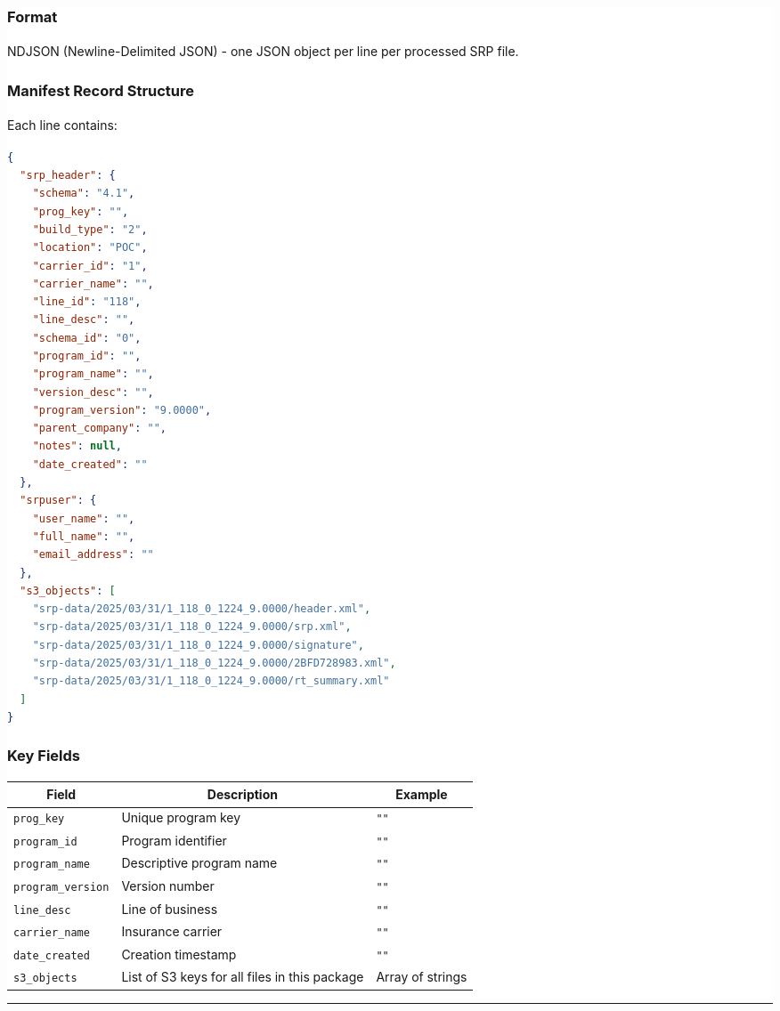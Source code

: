 ### Format

NDJSON (Newline-Delimited JSON) - one JSON object per line per processed SRP file.

### Manifest Record Structure

Each line contains:

```json
{
  "srp_header": {
    "schema": "4.1",
    "prog_key": "",
    "build_type": "2",
    "location": "POC",
    "carrier_id": "1",
    "carrier_name": "",
    "line_id": "118",
    "line_desc": "",
    "schema_id": "0",
    "program_id": "",
    "program_name": "",
    "version_desc": "",
    "program_version": "9.0000",
    "parent_company": "",
    "notes": null,
    "date_created": ""
  },
  "srpuser": {
    "user_name": "",
    "full_name": "",
    "email_address": ""
  },
  "s3_objects": [
    "srp-data/2025/03/31/1_118_0_1224_9.0000/header.xml",
    "srp-data/2025/03/31/1_118_0_1224_9.0000/srp.xml",
    "srp-data/2025/03/31/1_118_0_1224_9.0000/signature",
    "srp-data/2025/03/31/1_118_0_1224_9.0000/2BFD728983.xml",
    "srp-data/2025/03/31/1_118_0_1224_9.0000/rt_summary.xml"
  ]
}
```

### Key Fields

| Field | Description | Example |
|-------|-------------|---------|
| `prog_key` | Unique program key | `""` |
| `program_id` | Program identifier | `""` |
| `program_name` | Descriptive program name | `""` |
| `program_version` | Version number | `""` |
| `line_desc` | Line of business | `""` |
| `carrier_name` | Insurance carrier | `""` |
| `date_created` | Creation timestamp | `""` |
| `s3_objects` | List of S3 keys for all files in this package | Array of strings |

---